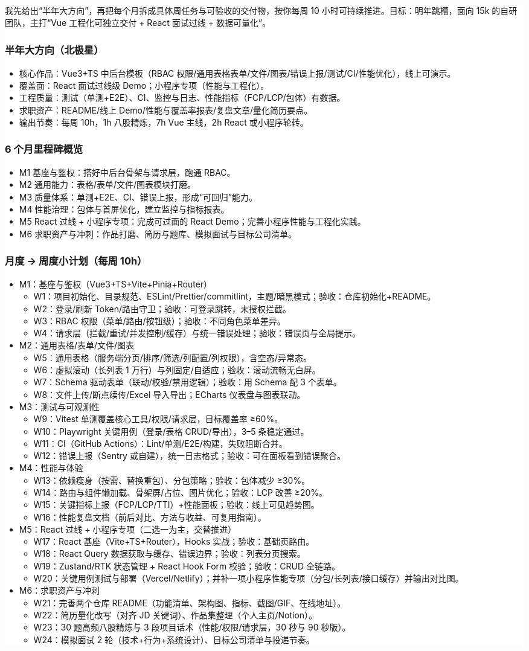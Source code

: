 我先给出“半年大方向”，再把每个月拆成具体周任务与可验收的交付物，按你每周 10 小时可持续推进。目标：明年跳槽，面向 15k 的自研团队，主打“Vue 工程化可独立交付 + React 面试过线 + 数据可量化”。

### 半年大方向（北极星）

- 核心作品：Vue3+TS 中后台模板（RBAC 权限/通用表格表单/文件/图表/错误上报/测试/CI/性能优化），线上可演示。
- 覆盖面：React 面试过线级 Demo；小程序专项（性能与工程化）。
- 工程质量：测试（单测+E2E）、CI、监控与日志、性能指标（FCP/LCP/包体）有数据。
- 求职资产：README/线上 Demo/性能与覆盖率报表/复盘文章/量化简历要点。
- 输出节奏：每周 10h，1h 八股精炼，7h Vue 主线，2h React 或小程序轮转。

### 6 个月里程碑概览

- M1 基座与鉴权：搭好中后台骨架与请求层，跑通 RBAC。
- M2 通用能力：表格/表单/文件/图表模块打磨。
- M3 质量体系：单测+E2E、CI、错误上报，形成“可回归”能力。
- M4 性能治理：包体与首屏优化，建立监控与指标报表。
- M5 React 过线 + 小程序专项：完成可过面的 React Demo；完善小程序性能与工程化实践。
- M6 求职资产与冲刺：作品打磨、简历与题库、模拟面试与目标公司清单。

### 月度 → 周度小计划（每周 10h）

- M1：基座与鉴权（Vue3+TS+Vite+Pinia+Router）
  - W1：项目初始化、目录规范、ESLint/Prettier/commitlint，主题/暗黑模式；验收：仓库初始化+README。
  - W2：登录/刷新 Token/路由守卫；验收：可登录跳转，未授权拦截。
  - W3：RBAC 权限（菜单/路由/按钮级）；验收：不同角色菜单差异。
  - W4：请求层（拦截/重试/并发控制/缓存）与统一错误处理；验收：错误页与全局提示。
- M2：通用表格/表单/文件/图表
  - W5：通用表格（服务端分页/排序/筛选/列配置/列权限），含空态/异常态。
  - W6：虚拟滚动（长列表 1 万行）与列固定/自适应；验收：滚动流畅无白屏。
  - W7：Schema 驱动表单（联动/校验/禁用逻辑）；验收：用 Schema 配 3 个表单。
  - W8：文件上传/断点续传/Excel 导入导出；ECharts 仪表盘与图表联动。
- M3：测试与可观测性
  - W9：Vitest 单测覆盖核心工具/权限/请求层，目标覆盖率 ≥60%。
  - W10：Playwright 关键用例（登录/表格 CRUD/导出），3–5 条稳定通过。
  - W11：CI（GitHub Actions）：Lint/单测/E2E/构建，失败阻断合并。
  - W12：错误上报（Sentry 或自建），统一日志格式；验收：可在面板看到错误聚合。
- M4：性能与体验
  - W13：依赖瘦身（按需、替换重包）、分包策略；验收：包体减少 ≥30%。
  - W14：路由与组件懒加载、骨架屏/占位、图片优化；验收：LCP 改善 ≥20%。
  - W15：关键指标上报（FCP/LCP/TTI）+性能面板；验收：线上可见趋势图。
  - W16：性能复盘文档（前后对比、方法与收益、可复用指南）。
- M5：React 过线 + 小程序专项（二选一为主，交替推进）
  - W17：React 基座（Vite+TS+Router），Hooks 实战；验收：基础页路由。
  - W18：React Query 数据获取与缓存、错误边界；验收：列表分页搜索。
  - W19：Zustand/RTK 状态管理 + React Hook Form 校验；验收：CRUD 全链路。
  - W20：关键用例测试与部署（Vercel/Netlify）；并补一项小程序性能专项（分包/长列表/接口缓存）并输出对比图。
- M6：求职资产与冲刺
  - W21：完善两个仓库 README（功能清单、架构图、指标、截图/GIF、在线地址）。
  - W22：简历量化改写（对齐 JD 关键词）、作品集整理（个人主页/Notion）。
  - W23：30 题高频八股精炼与 3 段项目话术（性能/权限/请求层，30 秒与 90 秒版）。
  - W24：模拟面试 2 轮（技术+行为+系统设计）、目标公司清单与投递节奏。
